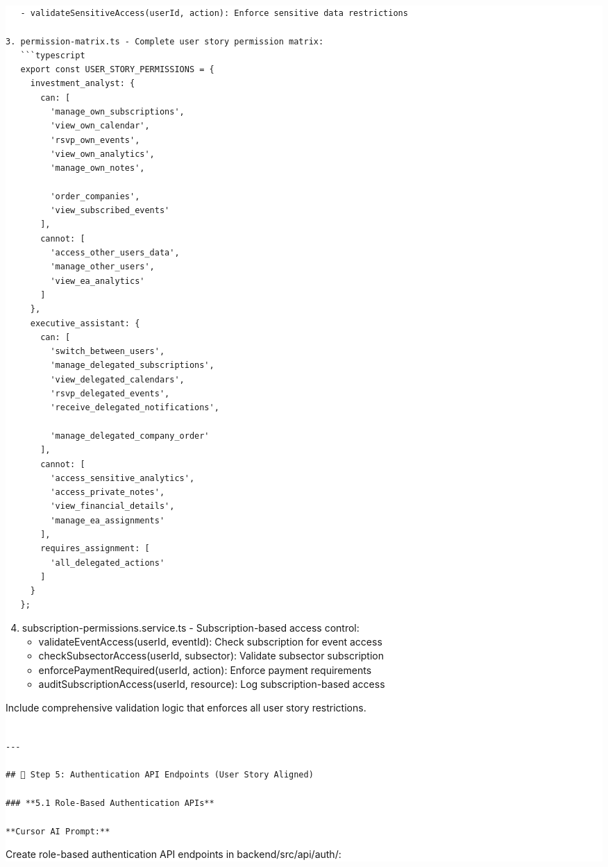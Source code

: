 ```
   - validateSensitiveAccess(userId, action): Enforce sensitive data restrictions

3. permission-matrix.ts - Complete user story permission matrix:
   ```typescript
   export const USER_STORY_PERMISSIONS = {
     investment_analyst: {
       can: [
         'manage_own_subscriptions',
         'view_own_calendar',
         'rsvp_own_events',
         'view_own_analytics',
         'manage_own_notes',
         
         'order_companies',
         'view_subscribed_events'
       ],
       cannot: [
         'access_other_users_data',
         'manage_other_users',
         'view_ea_analytics'
       ]
     },
     executive_assistant: {
       can: [
         'switch_between_users',
         'manage_delegated_subscriptions',
         'view_delegated_calendars',
         'rsvp_delegated_events',
         'receive_delegated_notifications',
         
         'manage_delegated_company_order'
       ],
       cannot: [
         'access_sensitive_analytics',
         'access_private_notes',
         'view_financial_details',
         'manage_ea_assignments'
       ],
       requires_assignment: [
         'all_delegated_actions'
       ]
     }
   };
   ```

4. subscription-permissions.service.ts - Subscription-based access control:
   - validateEventAccess(userId, eventId): Check subscription for event access
   - checkSubsectorAccess(userId, subsector): Validate subsector subscription
   - enforcePaymentRequired(userId, action): Enforce payment requirements
   - auditSubscriptionAccess(userId, resource): Log subscription-based access

Include comprehensive validation logic that enforces all user story restrictions.
```

---

## 🔧 Step 5: Authentication API Endpoints (User Story Aligned)

### **5.1 Role-Based Authentication APIs**

**Cursor AI Prompt:**
```
Create role-based authentication API endpoints in backend/src/api/auth/:
